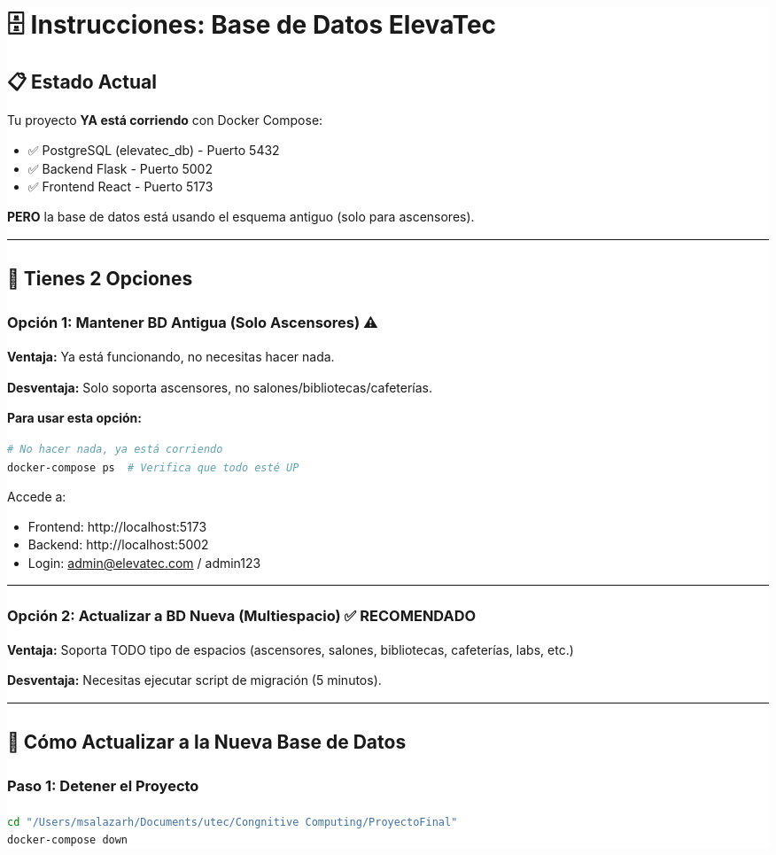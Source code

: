 # 🗄️ Instrucciones: Base de Datos ElevaTec

## 📋 Estado Actual

Tu proyecto **YA está corriendo** con Docker Compose:
- ✅ PostgreSQL (elevatec_db) - Puerto 5432
- ✅ Backend Flask - Puerto 5002
- ✅ Frontend React - Puerto 5173

**PERO** la base de datos está usando el esquema antiguo (solo para ascensores).

---

## 🎯 Tienes 2 Opciones

### **Opción 1: Mantener BD Antigua (Solo Ascensores)** ⚠️

**Ventaja:** Ya está funcionando, no necesitas hacer nada.

**Desventaja:** Solo soporta ascensores, no salones/bibliotecas/cafeterías.

**Para usar esta opción:**
```bash
# No hacer nada, ya está corriendo
docker-compose ps  # Verifica que todo esté UP
```

Accede a:
- Frontend: http://localhost:5173
- Backend: http://localhost:5002
- Login: admin@elevatec.com / admin123

---

### **Opción 2: Actualizar a BD Nueva (Multiespacio)** ✅ RECOMENDADO

**Ventaja:** Soporta TODO tipo de espacios (ascensores, salones, bibliotecas, cafeterías, labs, etc.)

**Desventaja:** Necesitas ejecutar script de migración (5 minutos).

---

## 🚀 Cómo Actualizar a la Nueva Base de Datos

### Paso 1: Detener el Proyecto

```bash
cd "/Users/msalazarh/Documents/utec/Congnitive Computing/ProyectoFinal"
docker-compose down
```
